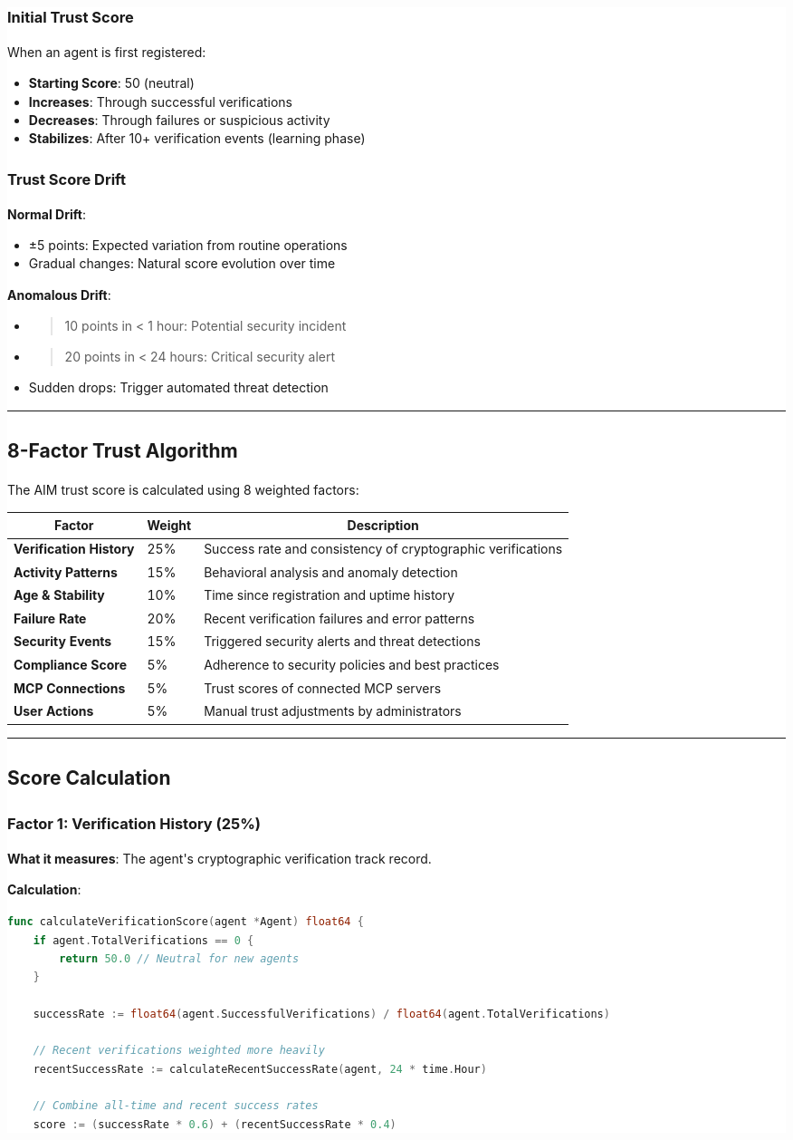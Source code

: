 ### Initial Trust Score

When an agent is first registered:
- **Starting Score**: 50 (neutral)
- **Increases**: Through successful verifications
- **Decreases**: Through failures or suspicious activity
- **Stabilizes**: After 10+ verification events (learning phase)

### Trust Score Drift

**Normal Drift**:
- ±5 points: Expected variation from routine operations
- Gradual changes: Natural score evolution over time

**Anomalous Drift**:
- >10 points in < 1 hour: Potential security incident
- >20 points in < 24 hours: Critical security alert
- Sudden drops: Trigger automated threat detection

---

## 8-Factor Trust Algorithm

The AIM trust score is calculated using 8 weighted factors:

| Factor | Weight | Description |
|--------|--------|-------------|
| **Verification History** | 25% | Success rate and consistency of cryptographic verifications |
| **Activity Patterns** | 15% | Behavioral analysis and anomaly detection |
| **Age & Stability** | 10% | Time since registration and uptime history |
| **Failure Rate** | 20% | Recent verification failures and error patterns |
| **Security Events** | 15% | Triggered security alerts and threat detections |
| **Compliance Score** | 5% | Adherence to security policies and best practices |
| **MCP Connections** | 5% | Trust scores of connected MCP servers |
| **User Actions** | 5% | Manual trust adjustments by administrators |

---

## Score Calculation

### Factor 1: Verification History (25%)

**What it measures**: The agent's cryptographic verification track record.

**Calculation**:
```go
func calculateVerificationScore(agent *Agent) float64 {
    if agent.TotalVerifications == 0 {
        return 50.0 // Neutral for new agents
    }

    successRate := float64(agent.SuccessfulVerifications) / float64(agent.TotalVerifications)

    // Recent verifications weighted more heavily
    recentSuccessRate := calculateRecentSuccessRate(agent, 24 * time.Hour)

    // Combine all-time and recent success rates
    score := (successRate * 0.6) + (recentSuccessRate * 0.4)

```